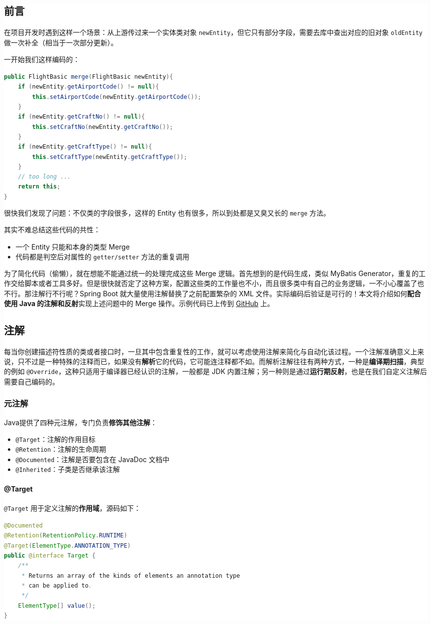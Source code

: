 ## 前言

在项目开发时遇到这样一个场景：从上游传过来一个实体类对象 `newEntity`，但它只有部分字段，需要去库中查出对应的旧对象 `oldEntity` 做一次补全（相当于一次部分更新）。

一开始我们这样编码的：

```java
public FlightBasic merge(FlightBasic newEntity){
    if (newEntity.getAirportCode() != null){
        this.setAirportCode(newEntity.getAirportCode());
    }
    if (newEntity.getCraftNo() != null){
        this.setCraftNo(newEntity.getCraftNo());
    }
    if (newEntity.getCraftType() != null){
        this.setCraftType(newEntity.getCraftType());
    }
    // too long ...
    return this;
}
```

很快我们发现了问题：不仅类的字段很多，这样的 Entity 也有很多，所以到处都是又臭又长的 `merge` 方法。

其实不难总结这些代码的共性：

- 一个 Entity 只能和本身的类型 Merge
- 代码都是判空后对属性的 `getter/setter` 方法的重复调用

为了简化代码（偷懒），就在想能不能通过统一的处理完成这些 Merge 逻辑。首先想到的是代码生成，类似 MyBatis Generator，重复的工作交给脚本或者工具多好。但是很快就否定了这种方案，配置这些类的工作量也不小，而且很多类中有自己的业务逻辑，一不小心覆盖了也不行。那注解行不行呢？Spring Boot 就大量使用注解替换了之前配置繁杂的 XML 文件。实际编码后验证是可行的！本文将介绍如何**配合使用 Java 的注解和反射**实现上述问题中的 Merge 操作。示例代码已上传到 [GitHub](https://github.com/s1mplecc/merging) 上。

## 注解

每当你创建描述符性质的类或者接口时，一旦其中包含重复性的工作，就可以考虑使用注解来简化与自动化该过程。一个注解准确意义上来说，只不过是一种特殊的注释而已，如果没有**解析**它的代码，它可能连注释都不如。而解析注解往往有两种方式，一种是**编译期扫描**，典型的例如 `@Override`，这种只适用于编译器已经认识的注解，一般都是 JDK 内置注解；另一种则是通过**运行期反射**，也是在我们自定义注解后需要自己编码的。

### 元注解

Java提供了四种元注解，专门负责**修饰其他注解**：

- `@Target`：注解的作用目标
- `@Retention`：注解的生命周期
- `@Documented`：注解是否要包含在 JavaDoc 文档中
- `@Inherited`：子类是否继承该注解

#### @Target

`@Target` 用于定义注解的**作用域**，源码如下：

```java
@Documented
@Retention(RetentionPolicy.RUNTIME)
@Target(ElementType.ANNOTATION_TYPE)
public @interface Target {
    /**
     * Returns an array of the kinds of elements an annotation type
     * can be applied to.
     */
    ElementType[] value();
}
```
